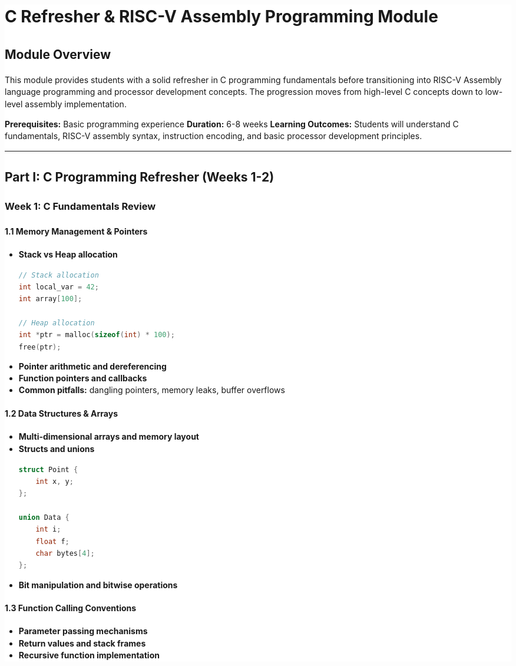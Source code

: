 # C Refresher & RISC-V Assembly Programming Module

## Module Overview
This module provides students with a solid refresher in C programming fundamentals before transitioning into RISC-V Assembly language programming and processor development concepts. The progression moves from high-level C concepts down to low-level assembly implementation.

**Prerequisites:** Basic programming experience
**Duration:** 6-8 weeks
**Learning Outcomes:** Students will understand C fundamentals, RISC-V assembly syntax, instruction encoding, and basic processor development principles.

---

## Part I: C Programming Refresher (Weeks 1-2)

### Week 1: C Fundamentals Review

#### 1.1 Memory Management & Pointers
- **Stack vs Heap allocation**
  ```c
  // Stack allocation
  int local_var = 42;
  int array[100];
  
  // Heap allocation
  int *ptr = malloc(sizeof(int) * 100);
  free(ptr);
  ```
- **Pointer arithmetic and dereferencing**
- **Function pointers and callbacks**
- **Common pitfalls:** dangling pointers, memory leaks, buffer overflows

#### 1.2 Data Structures & Arrays
- **Multi-dimensional arrays and memory layout**
- **Structs and unions**
  ```c
  struct Point {
      int x, y;
  };
  
  union Data {
      int i;
      float f;
      char bytes[4];
  };
  ```
- **Bit manipulation and bitwise operations**

#### 1.3 Function Calling Conventions
- **Parameter passing mechanisms**
- **Return values and stack frames**
- **Recursive function implementation**
